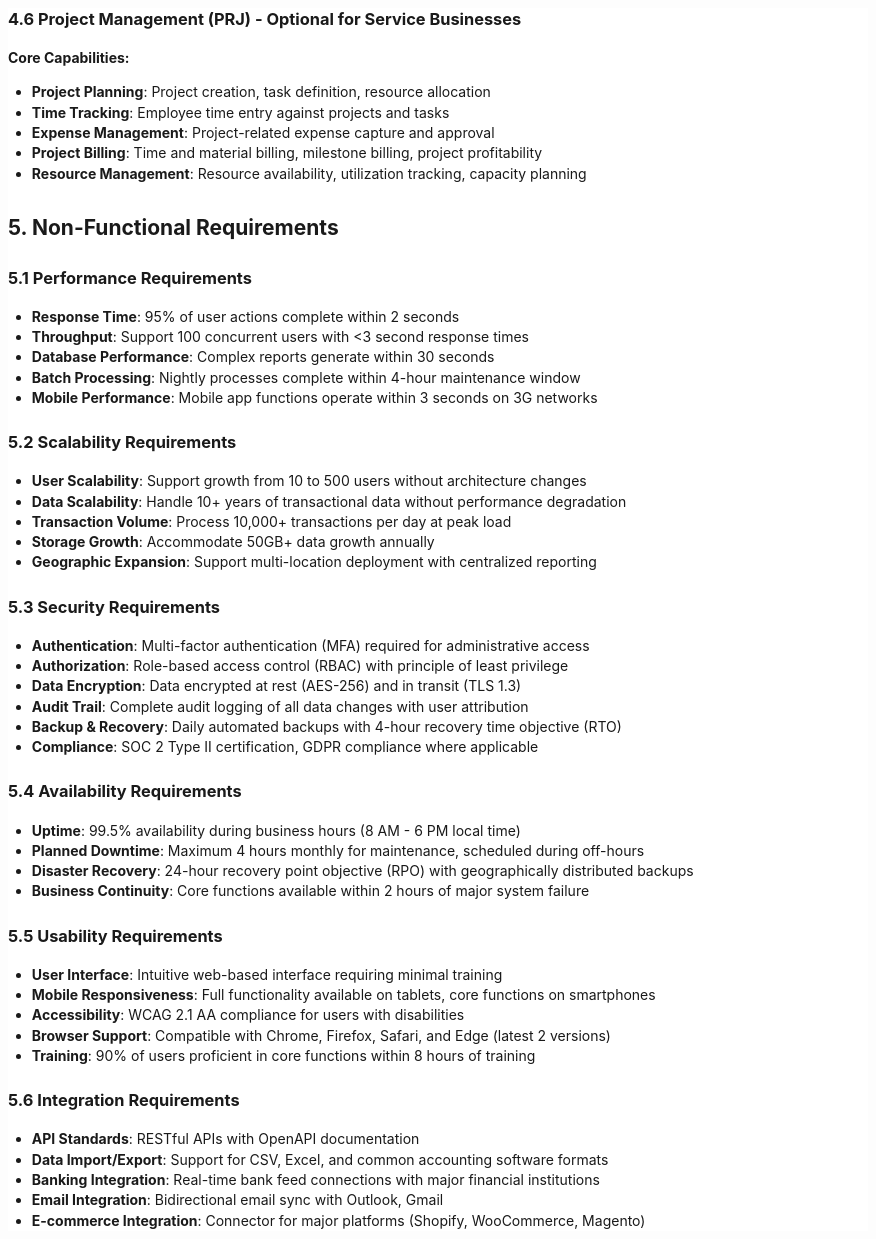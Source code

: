 ### 4.6 Project Management (PRJ) - Optional for Service Businesses
**Core Capabilities:**
- **Project Planning**: Project creation, task definition, resource allocation
- **Time Tracking**: Employee time entry against projects and tasks
- **Expense Management**: Project-related expense capture and approval
- **Project Billing**: Time and material billing, milestone billing, project profitability
- **Resource Management**: Resource availability, utilization tracking, capacity planning

## 5. Non-Functional Requirements

### 5.1 Performance Requirements
- **Response Time**: 95% of user actions complete within 2 seconds
- **Throughput**: Support 100 concurrent users with <3 second response times
- **Database Performance**: Complex reports generate within 30 seconds
- **Batch Processing**: Nightly processes complete within 4-hour maintenance window
- **Mobile Performance**: Mobile app functions operate within 3 seconds on 3G networks

### 5.2 Scalability Requirements
- **User Scalability**: Support growth from 10 to 500 users without architecture changes
- **Data Scalability**: Handle 10+ years of transactional data without performance degradation
- **Transaction Volume**: Process 10,000+ transactions per day at peak load
- **Storage Growth**: Accommodate 50GB+ data growth annually
- **Geographic Expansion**: Support multi-location deployment with centralized reporting

### 5.3 Security Requirements
- **Authentication**: Multi-factor authentication (MFA) required for administrative access
- **Authorization**: Role-based access control (RBAC) with principle of least privilege
- **Data Encryption**: Data encrypted at rest (AES-256) and in transit (TLS 1.3)
- **Audit Trail**: Complete audit logging of all data changes with user attribution
- **Backup & Recovery**: Daily automated backups with 4-hour recovery time objective (RTO)
- **Compliance**: SOC 2 Type II certification, GDPR compliance where applicable

### 5.4 Availability Requirements
- **Uptime**: 99.5% availability during business hours (8 AM - 6 PM local time)
- **Planned Downtime**: Maximum 4 hours monthly for maintenance, scheduled during off-hours
- **Disaster Recovery**: 24-hour recovery point objective (RPO) with geographically distributed backups
- **Business Continuity**: Core functions available within 2 hours of major system failure

### 5.5 Usability Requirements
- **User Interface**: Intuitive web-based interface requiring minimal training
- **Mobile Responsiveness**: Full functionality available on tablets, core functions on smartphones
- **Accessibility**: WCAG 2.1 AA compliance for users with disabilities
- **Browser Support**: Compatible with Chrome, Firefox, Safari, and Edge (latest 2 versions)
- **Training**: 90% of users proficient in core functions within 8 hours of training

### 5.6 Integration Requirements
- **API Standards**: RESTful APIs with OpenAPI documentation
- **Data Import/Export**: Support for CSV, Excel, and common accounting software formats
- **Banking Integration**: Real-time bank feed connections with major financial institutions
- **Email Integration**: Bidirectional email sync with Outlook, Gmail
- **E-commerce Integration**: Connector for major platforms (Shopify, WooCommerce, Magento)
